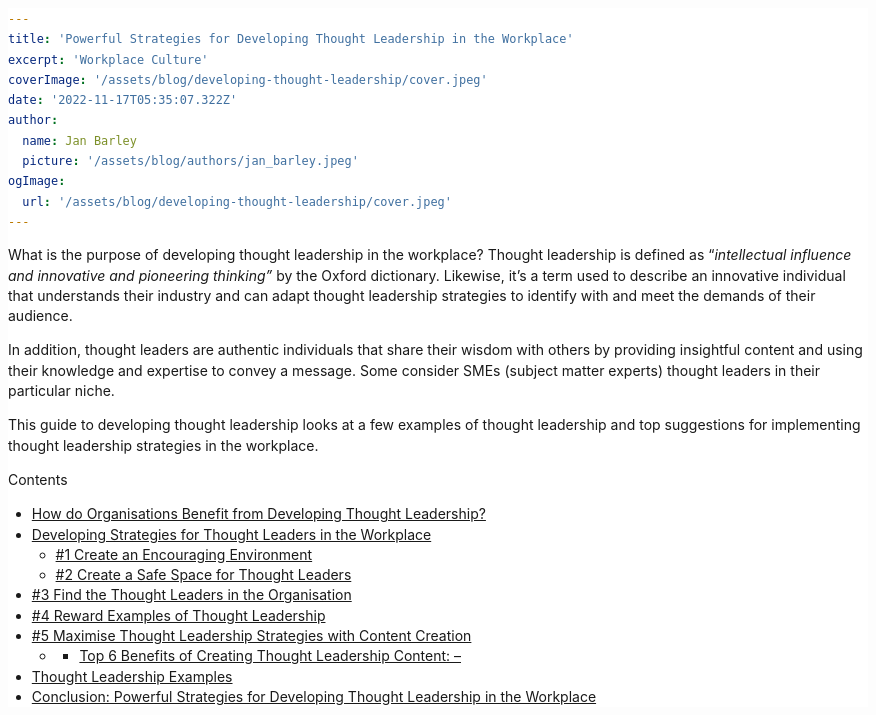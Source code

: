 ```yaml
---
title: 'Powerful Strategies for Developing Thought Leadership in the Workplace'
excerpt: 'Workplace Culture'
coverImage: '/assets/blog/developing-thought-leadership/cover.jpeg'
date: '2022-11-17T05:35:07.322Z'
author:
  name: Jan Barley
  picture: '/assets/blog/authors/jan_barley.jpeg'
ogImage:
  url: '/assets/blog/developing-thought-leadership/cover.jpeg'
---
```


What is the purpose of developing thought leadership in the workplace? Thought leadership is defined as “_intellectual influence and innovative and pioneering thinking”_ by the Oxford dictionary. Likewise, it’s a term used to describe an innovative individual that understands their industry and can adapt thought leadership strategies to identify with and meet the demands of their audience.

In addition, thought leaders are authentic individuals that share their wisdom with others by providing insightful content and using their knowledge and expertise to convey a message. Some consider SMEs (subject matter experts) thought leaders in their particular niche.

This guide to developing thought leadership looks at a few examples of thought leadership and top suggestions for implementing thought leadership strategies in the workplace.

Contents

- [How do Organisations Benefit from Developing Thought Leadership?](https://cbrecruitment.com/developing-thought-leadership/#How_do_Organisations_Benefit_from_Developing_Thought_Leadership "How do Organisations Benefit from Developing Thought Leadership?")
- [Developing Strategies for Thought Leaders in the Workplace](https://cbrecruitment.com/developing-thought-leadership/#Developing_Strategies_for_Thought_Leaders_in_the_Workplace "Developing Strategies for Thought Leaders in the Workplace")
  - [#1 Create an Encouraging Environment](https://cbrecruitment.com/developing-thought-leadership/#1_Create_an_Encouraging_Environment "#1 Create an Encouraging Environment")
  - [#2 Create a Safe Space for Thought Leaders](https://cbrecruitment.com/developing-thought-leadership/#2_Create_a_Safe_Space_for_Thought_Leaders "#2 Create a Safe Space for Thought Leaders")
- [#3 Find the Thought Leaders in the Organisation](https://cbrecruitment.com/developing-thought-leadership/#3_Find_the_Thought_Leaders_in_the_Organisation "#3  Find the Thought Leaders in the Organisation")
- [#4 Reward Examples of Thought Leadership](https://cbrecruitment.com/developing-thought-leadership/#4_Reward_Examples_of_Thought_Leadership "#4 Reward Examples of Thought Leadership")
- [#5 Maximise Thought Leadership Strategies with Content Creation](https://cbrecruitment.com/developing-thought-leadership/#5_Maximise_Thought_Leadership_Strategies_with_Content_Creation "#5 Maximise Thought Leadership Strategies with Content Creation")
  - -   [Top 6 Benefits of Creating Thought Leadership Content: –](https://cbrecruitment.com/developing-thought-leadership/#Top_6_Benefits_of_Creating_Thought_Leadership_Content "Top 6 Benefits of Creating Thought Leadership Content: –")
- [Thought Leadership Examples](https://cbrecruitment.com/developing-thought-leadership/#_Thought_Leadership_Examples " Thought Leadership Examples")
- [Conclusion: Powerful Strategies for Developing Thought Leadership in the Workplace](https://cbrecruitment.com/developing-thought-leadership/#Conclusion_Powerful_Strategies_for_Developing_Thought_Leadership_in_the_Workplace "Conclusion: Powerful Strategies for Developing Thought Leadership in the Workplace")
